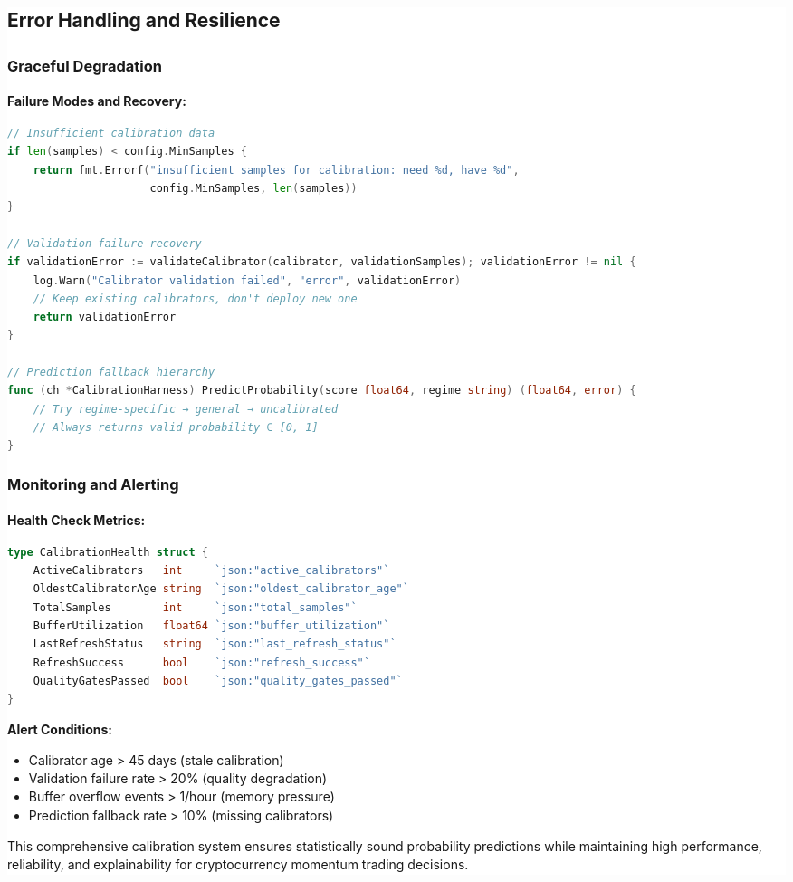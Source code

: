 ## Error Handling and Resilience

### Graceful Degradation

**Failure Modes and Recovery:**
```go
// Insufficient calibration data
if len(samples) < config.MinSamples {
    return fmt.Errorf("insufficient samples for calibration: need %d, have %d", 
                      config.MinSamples, len(samples))
}

// Validation failure recovery
if validationError := validateCalibrator(calibrator, validationSamples); validationError != nil {
    log.Warn("Calibrator validation failed", "error", validationError)
    // Keep existing calibrators, don't deploy new one
    return validationError
}

// Prediction fallback hierarchy
func (ch *CalibrationHarness) PredictProbability(score float64, regime string) (float64, error) {
    // Try regime-specific → general → uncalibrated
    // Always returns valid probability ∈ [0, 1]
}
```

### Monitoring and Alerting

**Health Check Metrics:**
```go
type CalibrationHealth struct {
    ActiveCalibrators   int     `json:"active_calibrators"`
    OldestCalibratorAge string  `json:"oldest_calibrator_age"`
    TotalSamples        int     `json:"total_samples"`
    BufferUtilization   float64 `json:"buffer_utilization"`
    LastRefreshStatus   string  `json:"last_refresh_status"`
    RefreshSuccess      bool    `json:"refresh_success"`
    QualityGatesPassed  bool    `json:"quality_gates_passed"`
}
```

**Alert Conditions:**
- Calibrator age > 45 days (stale calibration)
- Validation failure rate > 20% (quality degradation)
- Buffer overflow events > 1/hour (memory pressure)
- Prediction fallback rate > 10% (missing calibrators)

This comprehensive calibration system ensures statistically sound probability predictions while maintaining high performance, reliability, and explainability for cryptocurrency momentum trading decisions.